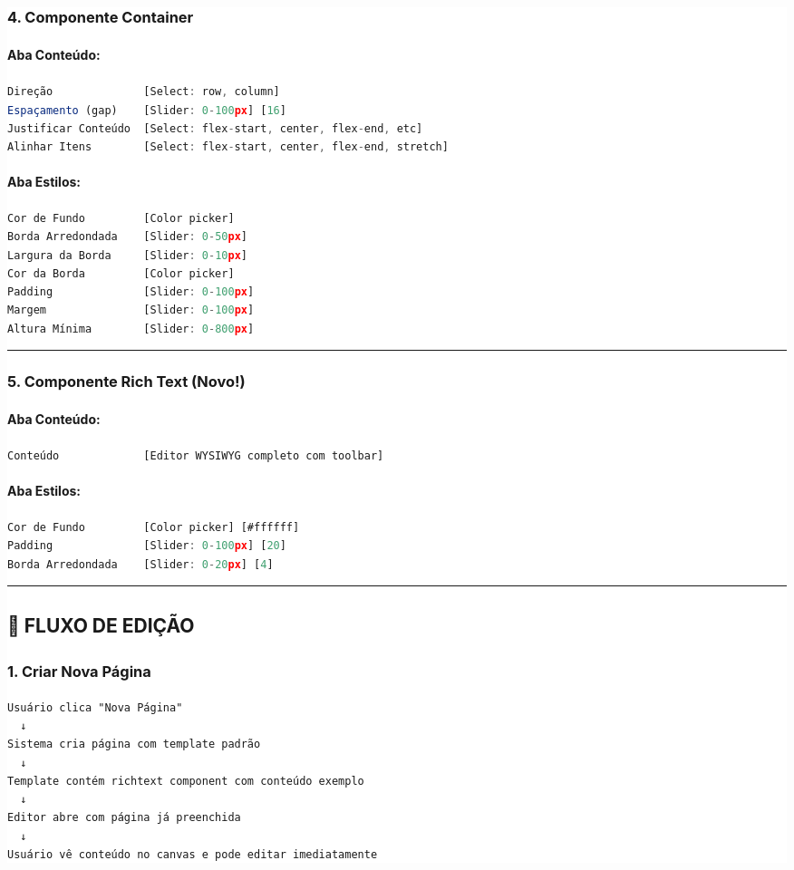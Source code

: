 
### **4. Componente Container**

#### **Aba Conteúdo:**
```typescript
Direção              [Select: row, column]
Espaçamento (gap)    [Slider: 0-100px] [16]
Justificar Conteúdo  [Select: flex-start, center, flex-end, etc]
Alinhar Itens        [Select: flex-start, center, flex-end, stretch]
```

#### **Aba Estilos:**
```typescript
Cor de Fundo         [Color picker]
Borda Arredondada    [Slider: 0-50px]
Largura da Borda     [Slider: 0-10px]
Cor da Borda         [Color picker]
Padding              [Slider: 0-100px]
Margem               [Slider: 0-100px]
Altura Mínima        [Slider: 0-800px]
```

---

### **5. Componente Rich Text (Novo!)**

#### **Aba Conteúdo:**
```typescript
Conteúdo             [Editor WYSIWYG completo com toolbar]
```

#### **Aba Estilos:**
```typescript
Cor de Fundo         [Color picker] [#ffffff]
Padding              [Slider: 0-100px] [20]
Borda Arredondada    [Slider: 0-20px] [4]
```

---

## 🔄 FLUXO DE EDIÇÃO

### **1. Criar Nova Página**

```
Usuário clica "Nova Página"
  ↓
Sistema cria página com template padrão
  ↓
Template contém richtext component com conteúdo exemplo
  ↓
Editor abre com página já preenchida
  ↓
Usuário vê conteúdo no canvas e pode editar imediatamente
```
